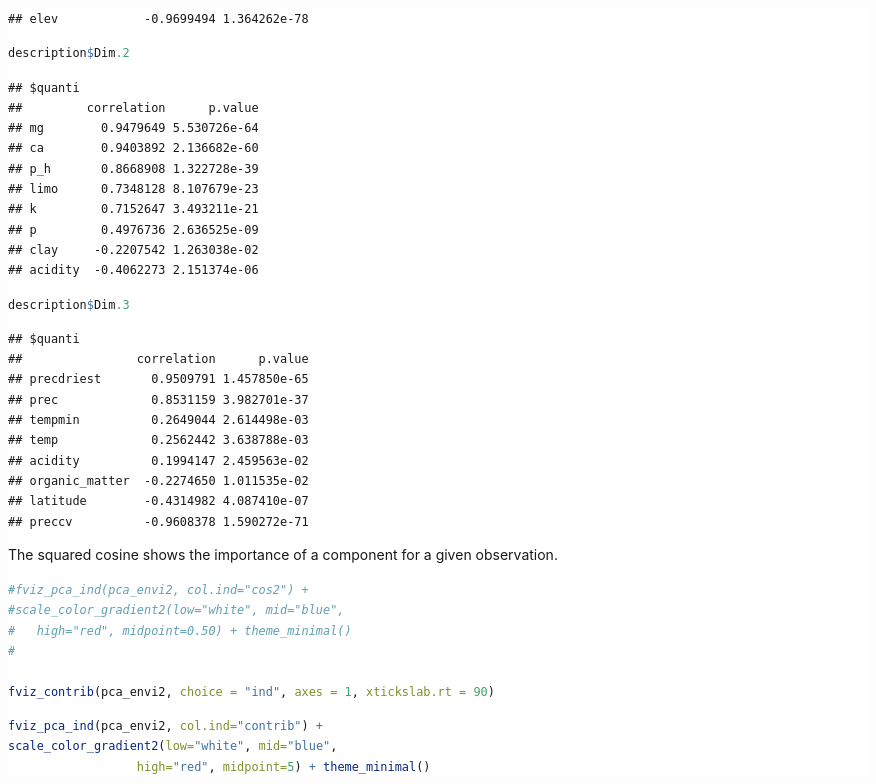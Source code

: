 ```
## elev            -0.9699494 1.364262e-78
```

```r
description$Dim.2
```

```
## $quanti
##         correlation      p.value
## mg        0.9479649 5.530726e-64
## ca        0.9403892 2.136682e-60
## p_h       0.8668908 1.322728e-39
## limo      0.7348128 8.107679e-23
## k         0.7152647 3.493211e-21
## p         0.4976736 2.636525e-09
## clay     -0.2207542 1.263038e-02
## acidity  -0.4062273 2.151374e-06
```

```r
description$Dim.3
```

```
## $quanti
##                correlation      p.value
## precdriest       0.9509791 1.457850e-65
## prec             0.8531159 3.982701e-37
## tempmin          0.2649044 2.614498e-03
## temp             0.2562442 3.638788e-03
## acidity          0.1994147 2.459563e-02
## organic_matter  -0.2274650 1.011535e-02
## latitude        -0.4314982 4.087410e-07
## preccv          -0.9608378 1.590272e-71
```



The squared cosine shows the importance of a component for a given observation.


```r
#fviz_pca_ind(pca_envi2, col.ind="cos2") +
#scale_color_gradient2(low="white", mid="blue", 
#   high="red", midpoint=0.50) + theme_minimal()
#

fviz_contrib(pca_envi2, choice = "ind", axes = 1, xtickslab.rt = 90)
```



```r
fviz_pca_ind(pca_envi2, col.ind="contrib") +
scale_color_gradient2(low="white", mid="blue", 
                  high="red", midpoint=5) + theme_minimal()
```
